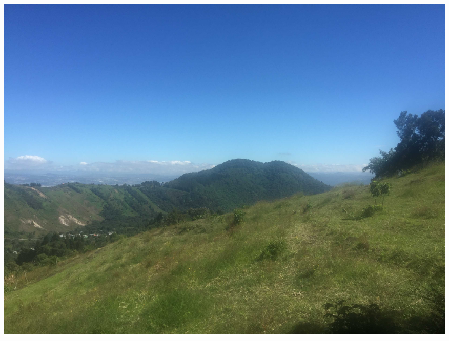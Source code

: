 <img src="/img/vacation guatemala (53).jpg">
</picture>
<br>

<picture>
  <source srcset="/img/vacation guatemala (54).webp" type="image/webp">
  <source srcset="/img/vacation guatemala (54).jpg" type="image/jpeg">